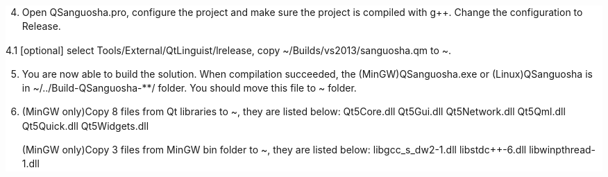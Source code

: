 4. Open QSanguosha.pro, configure the project and make sure the project is compiled with g++. Change the configuration to Release.

4.1 [optional] select Tools/External/QtLinguist/lrelease, copy ~/Builds/vs2013/sanguosha.qm to ~.

5. You are now able to build the solution. When compilation succeeded, the (MinGW)QSanguosha.exe or (Linux)QSanguosha is in ~/../Build-QSanguosha-**/ folder. You should move this file to ~ folder.

6. (MinGW only)Copy 8 files from Qt libraries to ~, they are listed below:
   Qt5Core.dll
   Qt5Gui.dll
   Qt5Network.dll
   Qt5Qml.dll
   Qt5Quick.dll
   Qt5Widgets.dll

   (MinGW only)Copy 3 files from MinGW bin folder to ~, they are listed below:
   libgcc_s_dw2-1.dll
   libstdc++-6.dll
   libwinpthread-1.dll


